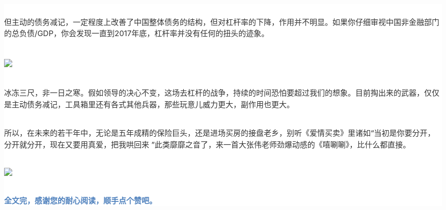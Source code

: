 <p style="margin-bottom: 5px;margin-top: 5px;">
<br/>
</p>
<p style="margin-bottom: 5px;margin-top: 5px;">
<span style="color: rgb(51, 51, 51);font-size: 15px;text-align: justify;">
            但主动的债务减记，一定程度上改善了中国整体债务的结构，但对杠杆率的下降，作用并不明显。如果你仔细审视中国非金融部门的总负债/GDP，你会发现一直到2017年底，杠杆率并没有任何的扭头的迹象。
           </span>
</p>
<p style="margin-top: 5px;">
<br/>
</p>
<p style="margin-bottom: 5px;margin-top: 5px;">
<img class="" data-copyright="0" data-ratio="0.6932270916334662" data-s="300,640" data-src="" data-type="png" data-w="753" src="{{ '/img/3wyMy93vCLJPGBltnxrydGiaghWlfzAMuoXrbgX1MvW7ySHiciarp8wicKCSnhicRp70JoUufFYXx8BITsYplV5Yahg.png' | prepend: site.img | replace: '//','/' }}" style=""/>
</p>
<p style="border-width: 0px;border-style: initial;border-color: initial;font-size: 16px;counter-reset: list-1 0 list-2 0 list-3 0 list-4 0 list-5 0 list-6 0 list-7 0 list-8 0 list-9 0;color: rgb(25, 25, 25);margin-bottom: 5px;margin-top: 5px;">
<br/>
</p>
<p style="border-width: 0px;border-style: initial;border-color: initial;font-size: 16px;counter-reset: list-1 0 list-2 0 list-3 0 list-4 0 list-5 0 list-6 0 list-7 0 list-8 0 list-9 0;color: rgb(25, 25, 25);margin-bottom: 5px;margin-top: 5px;">
<span style="color: rgb(51, 51, 51);font-size: 15px;text-align: justify;">
            冰冻三尺，非一日之寒。假如领导的决心不变，这场去杠杆的战争，持续的时间恐怕要超过我们的想象。目前掏出来的武器，仅仅是主动债务减记，工具箱里还有各式其他兵器，那些玩意儿威力更大，副作用也更大。
           </span>
</p>
<p style="border-width: 0px;border-style: initial;border-color: initial;font-size: 16px;counter-reset: list-1 0 list-2 0 list-3 0 list-4 0 list-5 0 list-6 0 list-7 0 list-8 0 list-9 0;color: rgb(25, 25, 25);margin-bottom: 5px;margin-top: 5px;">
<br/>
</p>
<p style="border-width: 0px;border-style: initial;border-color: initial;font-size: 16px;counter-reset: list-1 0 list-2 0 list-3 0 list-4 0 list-5 0 list-6 0 list-7 0 list-8 0 list-9 0;color: rgb(25, 25, 25);margin-bottom: 5px;margin-top: 5px;">
<span style="color: rgb(51, 51, 51);font-size: 15px;text-align: justify;">
            所以，在未来的若干年中，无论是五年成精的保险巨头，还是进场买房的接盘老乡，别听《爱情买卖》里诸如“当初是你要分开，分开就分开，现在又要用真爱，把我哄回来
           </span>
<span style="color: rgb(51, 51, 51);font-size: 15px;">
            ”此类靡靡之音了，来一首大张伟老师劲爆动感的《嘻唰唰》，比什么都直接。
           </span>
</p>
<p style="border-width: 0px;border-style: initial;border-color: initial;font-size: 16px;counter-reset: list-1 0 list-2 0 list-3 0 list-4 0 list-5 0 list-6 0 list-7 0 list-8 0 list-9 0;color: rgb(25, 25, 25);margin-bottom: 5px;margin-top: 5px;">
<br/>
</p>
<p style="margin-bottom: 5px;margin-top: 5px;">
<img class="" data-copyright="0" data-ratio="0.6168521462639109" data-s="300,640" data-src="" data-type="png" data-w="629" src="{{ '/img/3wyMy93vCLJPGBltnxrydGiaghWlfzAMucCQ1ZaLF6PxwHzzkHfHHvEiag9VhdKfYA8icPb1RonQZAHxjGpOib1CGw.png' | prepend: site.img | replace: '//','/' }}" style=""/>
</p>
<p style="border-width: 0px;border-style: initial;border-color: initial;font-size: 16px;counter-reset: list-1 0 list-2 0 list-3 0 list-4 0 list-5 0 list-6 0 list-7 0 list-8 0 list-9 0;color: rgb(25, 25, 25);margin-bottom: 5px;margin-top: 5px;">
<br/>
</p>
<p style="line-height: 1.5em;margin-bottom: 5px;margin-top: 5px;">
<strong>
<span style="font-size: 15px;color: rgb(79, 129, 189);">
             全文完，感谢您的耐心阅读，顺手点个赞吧。
            </span>
</strong>
<br/>
</p>